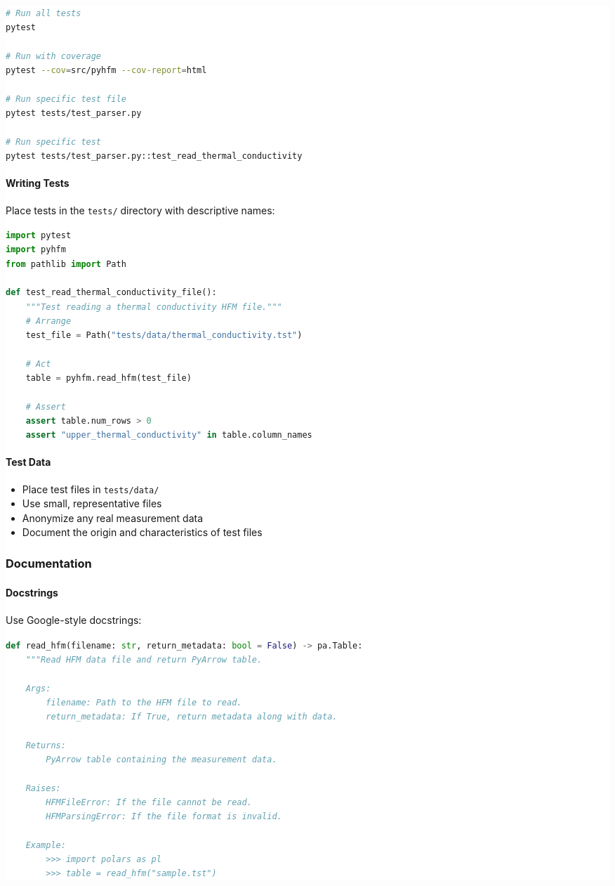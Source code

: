```bash
# Run all tests
pytest

# Run with coverage
pytest --cov=src/pyhfm --cov-report=html

# Run specific test file
pytest tests/test_parser.py

# Run specific test
pytest tests/test_parser.py::test_read_thermal_conductivity
```

#### Writing Tests

Place tests in the `tests/` directory with descriptive names:

```python
import pytest
import pyhfm
from pathlib import Path

def test_read_thermal_conductivity_file():
    """Test reading a thermal conductivity HFM file."""
    # Arrange
    test_file = Path("tests/data/thermal_conductivity.tst")

    # Act
    table = pyhfm.read_hfm(test_file)

    # Assert
    assert table.num_rows > 0
    assert "upper_thermal_conductivity" in table.column_names
```

#### Test Data

- Place test files in `tests/data/`
- Use small, representative files
- Anonymize any real measurement data
- Document the origin and characteristics of test files

### Documentation

#### Docstrings

Use Google-style docstrings:

```python
def read_hfm(filename: str, return_metadata: bool = False) -> pa.Table:
    """Read HFM data file and return PyArrow table.

    Args:
        filename: Path to the HFM file to read.
        return_metadata: If True, return metadata along with data.

    Returns:
        PyArrow table containing the measurement data.

    Raises:
        HFMFileError: If the file cannot be read.
        HFMParsingError: If the file format is invalid.

    Example:
        >>> import polars as pl
        >>> table = read_hfm("sample.tst")
```